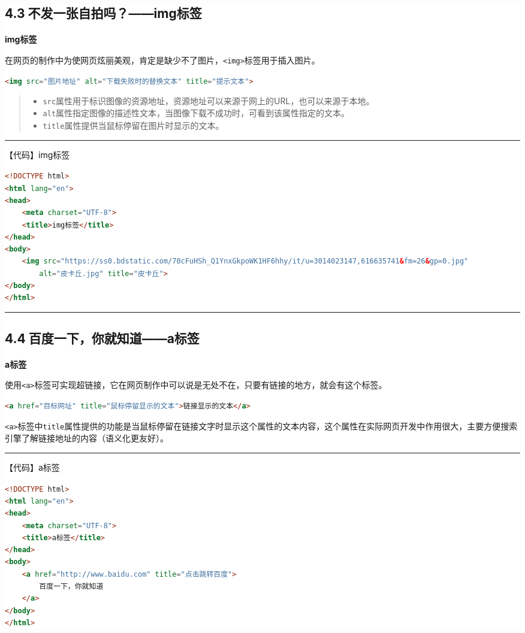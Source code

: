 
<div style="page-break-after: always;"></div>

## 4.3 不发一张自拍吗？——img标签

**img标签**

在网页的制作中为使网页炫丽美观，肯定是缺少不了图片，`<img>`标签用于插入图片。

```html
<img src="图片地址" alt="下载失败时的替换文本" title="提示文本">
```

> - `src`属性用于标识图像的资源地址，资源地址可以来源于网上的URL，也可以来源于本地。
> - `alt`属性指定图像的描述性文本，当图像下载不成功时，可看到该属性指定的文本。
> - `title`属性提供当鼠标停留在图片时显示的文本。

---

【代码】img标签

```html
<!DOCTYPE html>
<html lang="en">
<head>
    <meta charset="UTF-8">
    <title>img标签</title>
</head>
<body>
    <img src="https://ss0.bdstatic.com/70cFuHSh_Q1YnxGkpoWK1HF6hhy/it/u=3014023147,616635741&fm=26&gp=0.jpg" 
        alt="皮卡丘.jpg" title="皮卡丘">
</body>
</html>
```

---

<div style="page-break-after: always;"></div>

## 4.4 百度一下，你就知道——a标签

**a标签**

使用`<a>`标签可实现超链接，它在网页制作中可以说是无处不在，只要有链接的地方，就会有这个标签。

```html
<a href="目标网址" title="鼠标停留显示的文本">链接显示的文本</a>
```

`<a>`标签中`title`属性提供的功能是当鼠标停留在链接文字时显示这个属性的文本内容，这个属性在实际网页开发中作用很大，主要方便搜索引擎了解链接地址的内容（语义化更友好）。

---

【代码】a标签

```html
<!DOCTYPE html>
<html lang="en">
<head>
    <meta charset="UTF-8">
    <title>a标签</title>
</head>
<body>
    <a href="http://www.baidu.com" title="点击跳转百度">
        百度一下，你就知道
    </a>
</body>
</html>
```
